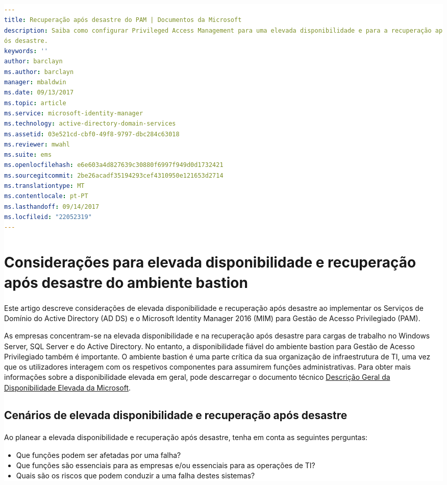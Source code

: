 ```yaml
---
title: Recuperação após desastre do PAM | Documentos da Microsoft
description: Saiba como configurar Privileged Access Management para uma elevada disponibilidade e para a recuperação após desastre.
keywords: ''
author: barclayn
ms.author: barclayn
manager: mbaldwin
ms.date: 09/13/2017
ms.topic: article
ms.service: microsoft-identity-manager
ms.technology: active-directory-domain-services
ms.assetid: 03e521cd-cbf0-49f8-9797-dbc284c63018
ms.reviewer: mwahl
ms.suite: ems
ms.openlocfilehash: e6e603a4d827639c30880f6997f949d0d1732421
ms.sourcegitcommit: 2be26acadf35194293cef4310950e121653d2714
ms.translationtype: MT
ms.contentlocale: pt-PT
ms.lasthandoff: 09/14/2017
ms.locfileid: "22052319"
---
```

# <a name="high-availability-and-disaster-recovery-considerations-for-the-bastion-environment"></a>Considerações para elevada disponibilidade e recuperação após desastre do ambiente bastion

Este artigo descreve considerações de elevada disponibilidade e recuperação após desastre ao implementar os Serviços de Domínio do Active Directory (AD DS) e o Microsoft Identity Manager 2016 (MIM) para Gestão de Acesso Privilegiado (PAM).

As empresas concentram-se na elevada disponibilidade e na recuperação após desastre para cargas de trabalho no Windows Server, SQL Server e do Active Directory. No entanto, a disponibilidade fiável do ambiente bastion para Gestão de Acesso Privilegiado também é importante. O ambiente bastion é uma parte crítica da sua organização de infraestrutura de TI, uma vez que os utilizadores interagem com os respetivos componentes para assumirem funções administrativas. Para obter mais informações sobre a disponibilidade elevada em geral, pode descarregar o documento técnico [Descrição Geral da Disponibilidade Elevada da Microsoft](http://download.microsoft.com/download/3/B/5/3B51A025-7522-4686-AA16-8AE2E536034D/Microsoft%20High%20Availability%20Strategy%20White%20Paper.doc).

## <a name="high-availability-and-disaster-recovery-scenarios"></a>Cenários de elevada disponibilidade e recuperação após desastre

Ao planear a elevada disponibilidade e recuperação após desastre, tenha em conta as seguintes perguntas:

- Que funções podem ser afetadas por uma falha?
- Que funções são essenciais para as empresas e/ou essenciais para as operações de TI?
- Quais são os riscos que podem conduzir a uma falha destes sistemas?

